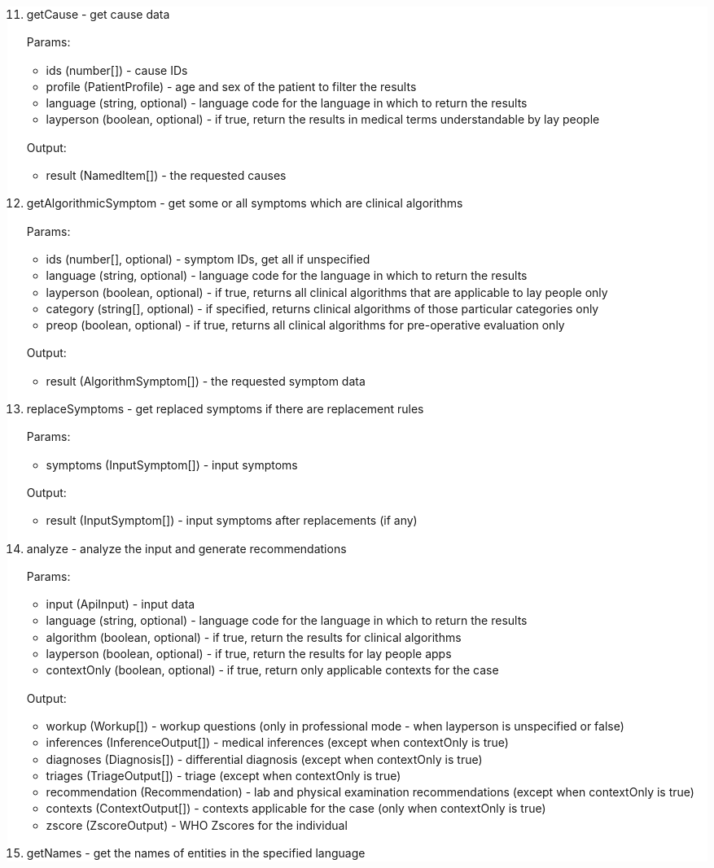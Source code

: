 11. getCause - get cause data

    Params:
    - ids (number[]) - cause IDs
    - profile (PatientProfile) - age and sex of the patient to filter the results
    - language (string, optional) - language code for the language in which to return the results
    - layperson (boolean, optional) - if true, return the results in medical terms understandable by lay people

    Output:
    - result (NamedItem[]) - the requested causes

12. getAlgorithmicSymptom - get some or all symptoms which are clinical algorithms

    Params:
    - ids (number[], optional) - symptom IDs, get all if unspecified
    - language (string, optional) - language code for the language in which to return the results
    - layperson (boolean, optional) - if true, returns all clinical algorithms that are applicable to lay people only
    - category (string[], optional) - if specified, returns clinical algorithms of those particular categories only
    - preop (boolean, optional) - if true, returns all clinical algorithms for pre-operative evaluation only

    Output:
    - result (AlgorithmSymptom[]) - the requested symptom data

13. replaceSymptoms - get replaced symptoms if there are replacement rules

    Params:
    - symptoms (InputSymptom[]) - input symptoms

    Output:
    - result (InputSymptom[]) - input symptoms after replacements (if any)

14. analyze - analyze the input and generate recommendations

    Params:
    - input (ApiInput) - input data
    - language (string, optional) - language code for the language in which to return the results
    - algorithm (boolean, optional) - if true, return the results for clinical algorithms
    - layperson (boolean, optional) - if true, return the results for lay people apps
    - contextOnly (boolean, optional) - if true, return only applicable contexts for the case

    Output:
    - workup (Workup[]) - workup questions (only in professional mode - when layperson is unspecified or false)
    - inferences (InferenceOutput[]) - medical inferences (except when contextOnly is true)
    - diagnoses (Diagnosis[]) - differential diagnosis (except when contextOnly is true)
    - triages (TriageOutput[]) - triage (except when contextOnly is true)
    - recommendation (Recommendation) - lab and physical examination recommendations (except when contextOnly is true)
    - contexts (ContextOutput[]) - contexts applicable for the case (only when contextOnly is true)
    - zscore (ZscoreOutput) - WHO Zscores for the individual

15. getNames - get the names of entities in the specified language
